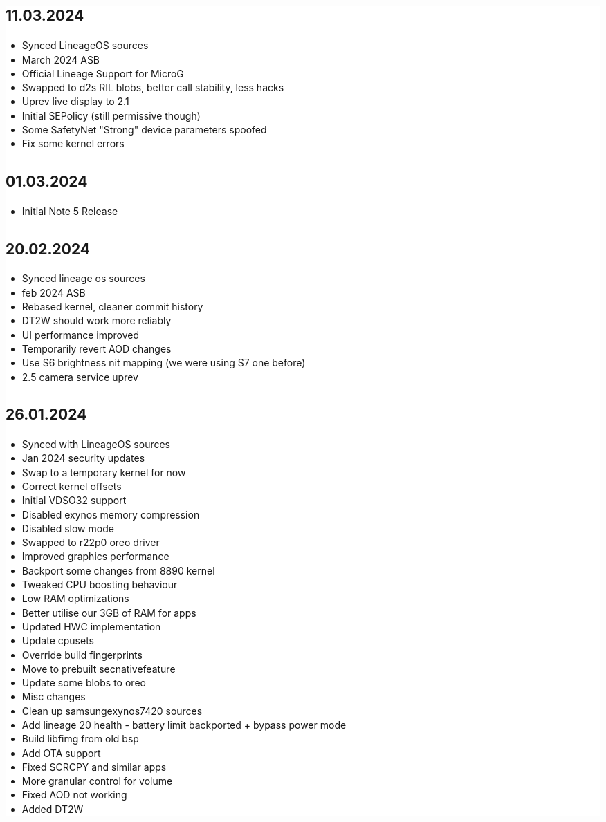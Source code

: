 ## 11.03.2024
- Synced LineageOS sources
- March 2024 ASB
- Official Lineage Support for MicroG
- Swapped to d2s RIL blobs, better call stability, less hacks
- Uprev live display to 2.1
- Initial SEPolicy (still permissive though)
- Some SafetyNet "Strong" device parameters spoofed
- Fix some kernel errors

## 01.03.2024
- Initial Note 5 Release

## 20.02.2024
- Synced lineage os sources
- feb 2024 ASB
- Rebased kernel, cleaner commit history
- DT2W should work more reliably
- UI performance improved
- Temporarily revert AOD changes
- Use S6 brightness nit mapping (we were using S7 one before)
- 2.5 camera service uprev

## 26.01.2024
- Synced with LineageOS sources
- Jan 2024 security updates
- Swap to a temporary kernel for now
- Correct kernel offsets
- Initial VDSO32 support
- Disabled exynos memory compression
- Disabled slow mode
- Swapped to r22p0 oreo driver
- Improved graphics performance
- Backport some changes from 8890 kernel
- Tweaked CPU boosting behaviour
- Low RAM optimizations
- Better utilise our 3GB of RAM for apps
- Updated HWC implementation
- Update cpusets
- Override build fingerprints
- Move to prebuilt secnativefeature
- Update some blobs to oreo
- Misc changes
- Clean up samsungexynos7420 sources
- Add lineage 20 health - battery limit backported + bypass power mode
- Build libfimg from old bsp
- Add OTA support
- Fixed SCRCPY and similar apps
- More granular control for volume
- Fixed AOD not working
- Added DT2W

